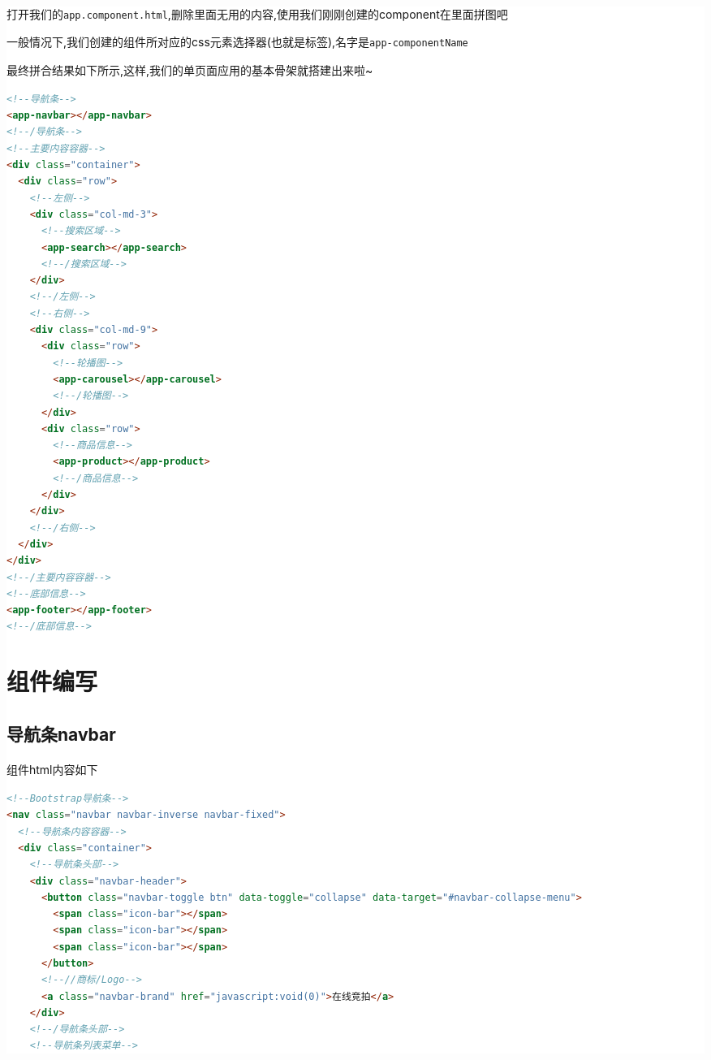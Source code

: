 打开我们的`app.component.html`,删除里面无用的内容,使用我们刚刚创建的component在里面拼图吧

一般情况下,我们创建的组件所对应的css元素选择器(也就是标签),名字是`app-componentName`

最终拼合结果如下所示,这样,我们的单页面应用的基本骨架就搭建出来啦~

```html
<!--导航条-->
<app-navbar></app-navbar>
<!--/导航条-->
<!--主要内容容器-->
<div class="container">
  <div class="row">
    <!--左侧-->
    <div class="col-md-3">
      <!--搜索区域-->
      <app-search></app-search>
      <!--/搜索区域-->
    </div>
    <!--/左侧-->
    <!--右侧-->
    <div class="col-md-9">
      <div class="row">
        <!--轮播图-->
        <app-carousel></app-carousel>
        <!--/轮播图-->
      </div>
      <div class="row">
        <!--商品信息-->
        <app-product></app-product>
        <!--/商品信息-->
      </div>
    </div>
    <!--/右侧-->
  </div>
</div>
<!--/主要内容容器-->
<!--底部信息-->
<app-footer></app-footer>
<!--/底部信息-->
```
# 组件编写

## 导航条navbar

组件html内容如下

```html
<!--Bootstrap导航条-->
<nav class="navbar navbar-inverse navbar-fixed">
  <!--导航条内容容器-->
  <div class="container">
    <!--导航条头部-->
    <div class="navbar-header">
      <button class="navbar-toggle btn" data-toggle="collapse" data-target="#navbar-collapse-menu">
        <span class="icon-bar"></span>
        <span class="icon-bar"></span>
        <span class="icon-bar"></span>
      </button>
      <!--//商标/Logo-->
      <a class="navbar-brand" href="javascript:void(0)">在线竞拍</a>
    </div>
    <!--/导航条头部-->
    <!--导航条列表菜单-->
```